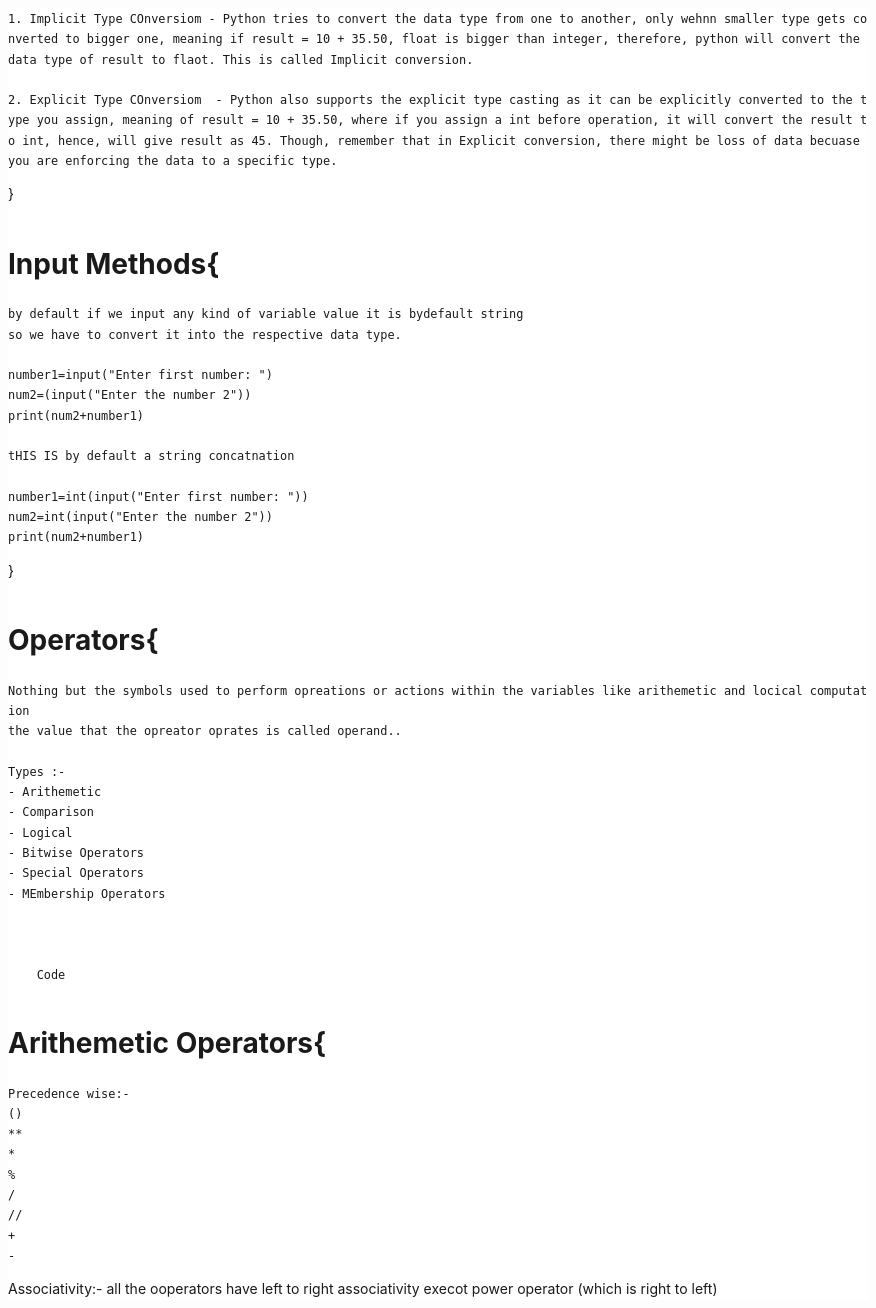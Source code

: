    1. Implicit Type COnversiom - Python tries to convert the data type from one to another, only wehnn smaller type gets converted to bigger one, meaning if result = 10 + 35.50, float is bigger than integer, therefore, python will convert the data type of result to flaot. This is called Implicit conversion.
    
    2. Explicit Type COnversiom  - Python also supports the explicit type casting as it can be explicitly converted to the type you assign, meaning of result = 10 + 35.50, where if you assign a int before operation, it will convert the result to int, hence, will give result as 45. Though, remember that in Explicit conversion, there might be loss of data becuase you are enforcing the data to a specific type.
}

# Input Methods{
    by default if we input any kind of variable value it is bydefault string
    so we have to convert it into the respective data type.

    number1=input("Enter first number: ")
    num2=(input("Enter the number 2"))
    print(num2+number1)

    tHIS IS by default a string concatnation 

    number1=int(input("Enter first number: "))
    num2=int(input("Enter the number 2"))
    print(num2+number1)
}

# Operators{
    Nothing but the symbols used to perform opreations or actions within the variables like arithemetic and locical computation
    the value that the opreator oprates is called operand..

    Types :-
    - Arithemetic
    - Comparison 
    - Logical
    - Bitwise Operators
    - Special Operators
    - MEmbership Operators 


  
        Code 
# Arithemetic Operators{
    
    Precedence wise:-
    ()
    **
    *
    %
    /
    //
    +
    -
Associativity:- 
    all the ooperators have left to right associativity execot power operator (which is right to left)
